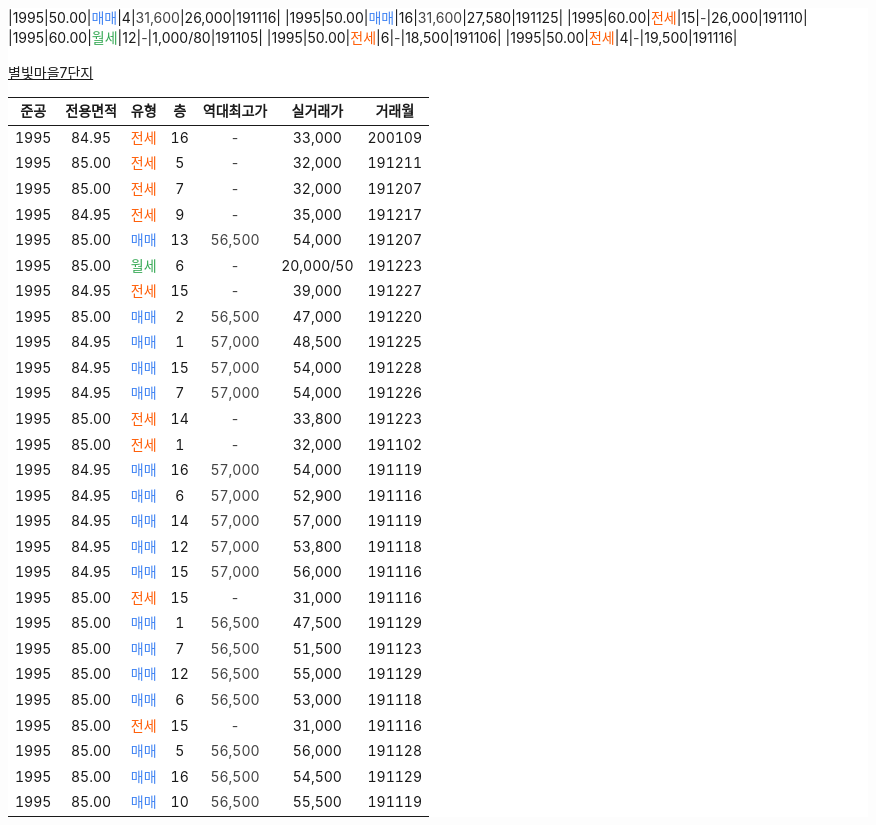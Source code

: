 |1995|50.00|<span style="color:#4285f3">매매</span>|4|<span style="color:#444444">31,600</span>|26,000|191116|
|1995|50.00|<span style="color:#4285f3">매매</span>|16|<span style="color:#444444">31,600</span>|27,580|191125|
|1995|60.00|<span style="color:#ff5a00">전세</span>|15|<span style="color:#444444">-</span>|26,000|191110|
|1995|60.00|<span style="color:#34a853">월세</span>|12|<span style="color:#444444">-</span>|1,000/80|191105|
|1995|50.00|<span style="color:#ff5a00">전세</span>|6|<span style="color:#444444">-</span>|18,500|191106|
|1995|50.00|<span style="color:#ff5a00">전세</span>|4|<span style="color:#444444">-</span>|19,500|191116|

[별빛마을7단지](https://search.naver.com/search.naver?query=%EA%B2%BD%EA%B8%B0%EB%8F%84+%EA%B3%A0%EC%96%91%EC%8B%9C+%EB%8D%95%EC%96%91%EA%B5%AC+%ED%99%94%EC%A0%95%EB%8F%99+%EB%B3%84%EB%B9%9B%EB%A7%88%EC%9D%847%EB%8B%A8%EC%A7%80)

|준공|전용면적|유형|층|역대최고가|실거래가|거래월|
|:---:|:---:|:---:|:---:|:---:|:---:|:---:|
|1995|84.95|<span style="color:#ff5a00">전세</span>|16|<span style="color:#444444">-</span>|33,000|200109|
|1995|85.00|<span style="color:#ff5a00">전세</span>|5|<span style="color:#444444">-</span>|32,000|191211|
|1995|85.00|<span style="color:#ff5a00">전세</span>|7|<span style="color:#444444">-</span>|32,000|191207|
|1995|84.95|<span style="color:#ff5a00">전세</span>|9|<span style="color:#444444">-</span>|35,000|191217|
|1995|85.00|<span style="color:#4285f3">매매</span>|13|<span style="color:#444444">56,500</span>|54,000|191207|
|1995|85.00|<span style="color:#34a853">월세</span>|6|<span style="color:#444444">-</span>|20,000/50|191223|
|1995|84.95|<span style="color:#ff5a00">전세</span>|15|<span style="color:#444444">-</span>|39,000|191227|
|1995|85.00|<span style="color:#4285f3">매매</span>|2|<span style="color:#444444">56,500</span>|47,000|191220|
|1995|84.95|<span style="color:#4285f3">매매</span>|1|<span style="color:#444444">57,000</span>|48,500|191225|
|1995|84.95|<span style="color:#4285f3">매매</span>|15|<span style="color:#444444">57,000</span>|54,000|191228|
|1995|84.95|<span style="color:#4285f3">매매</span>|7|<span style="color:#444444">57,000</span>|54,000|191226|
|1995|85.00|<span style="color:#ff5a00">전세</span>|14|<span style="color:#444444">-</span>|33,800|191223|
|1995|85.00|<span style="color:#ff5a00">전세</span>|1|<span style="color:#444444">-</span>|32,000|191102|
|1995|84.95|<span style="color:#4285f3">매매</span>|16|<span style="color:#444444">57,000</span>|54,000|191119|
|1995|84.95|<span style="color:#4285f3">매매</span>|6|<span style="color:#444444">57,000</span>|52,900|191116|
|1995|84.95|<span style="color:#4285f3">매매</span>|14|<span style="color:#444444">57,000</span>|57,000|191119|
|1995|84.95|<span style="color:#4285f3">매매</span>|12|<span style="color:#444444">57,000</span>|53,800|191118|
|1995|84.95|<span style="color:#4285f3">매매</span>|15|<span style="color:#444444">57,000</span>|56,000|191116|
|1995|85.00|<span style="color:#ff5a00">전세</span>|15|<span style="color:#444444">-</span>|31,000|191116|
|1995|85.00|<span style="color:#4285f3">매매</span>|1|<span style="color:#444444">56,500</span>|47,500|191129|
|1995|85.00|<span style="color:#4285f3">매매</span>|7|<span style="color:#444444">56,500</span>|51,500|191123|
|1995|85.00|<span style="color:#4285f3">매매</span>|12|<span style="color:#444444">56,500</span>|55,000|191129|
|1995|85.00|<span style="color:#4285f3">매매</span>|6|<span style="color:#444444">56,500</span>|53,000|191118|
|1995|85.00|<span style="color:#ff5a00">전세</span>|15|<span style="color:#444444">-</span>|31,000|191116|
|1995|85.00|<span style="color:#4285f3">매매</span>|5|<span style="color:#444444">56,500</span>|56,000|191128|
|1995|85.00|<span style="color:#4285f3">매매</span>|16|<span style="color:#444444">56,500</span>|54,500|191129|
|1995|85.00|<span style="color:#4285f3">매매</span>|10|<span style="color:#444444">56,500</span>|55,500|191119|
